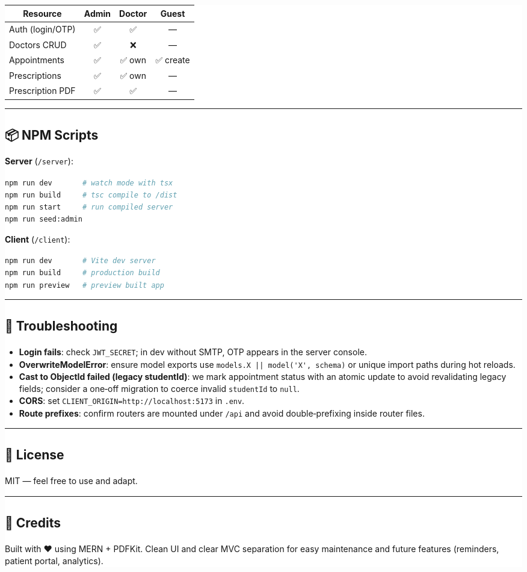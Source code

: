 | Resource         | Admin | Doctor |   Guest  |
| ---------------- | :---: | :----: | :------: |
| Auth (login/OTP) |   ✅   |    ✅   |     —    |
| Doctors CRUD     |   ✅   |    ❌   |     —    |
| Appointments     |   ✅   |  ✅ own | ✅ create |
| Prescriptions    |   ✅   |  ✅ own |     —    |
| Prescription PDF |   ✅   |    ✅   |     —    |

---

## 📦 NPM Scripts

**Server** (`/server`):

```bash
npm run dev       # watch mode with tsx
npm run build     # tsc compile to /dist
npm run start     # run compiled server
npm run seed:admin
```

**Client** (`/client`):

```bash
npm run dev       # Vite dev server
npm run build     # production build
npm run preview   # preview built app
```

---

## 🧭 Troubleshooting

* **Login fails**: check `JWT_SECRET`; in dev without SMTP, OTP appears in the server console.
* **OverwriteModelError**: ensure model exports use `models.X || model('X', schema)` or unique import paths during hot reloads.
* **Cast to ObjectId failed (legacy studentId)**: we mark appointment status with an atomic update to avoid revalidating legacy fields; consider a one‑off migration to coerce invalid `studentId` to `null`.
* **CORS**: set `CLIENT_ORIGIN=http://localhost:5173` in `.env`.
* **Route prefixes**: confirm routers are mounted under `/api` and avoid double‑prefixing inside router files.

---

## 📄 License

MIT — feel free to use and adapt.

---

## 🙌 Credits

Built with ❤️ using MERN + PDFKit. Clean UI and clear MVC separation for easy maintenance and future features (reminders, patient portal, analytics).
